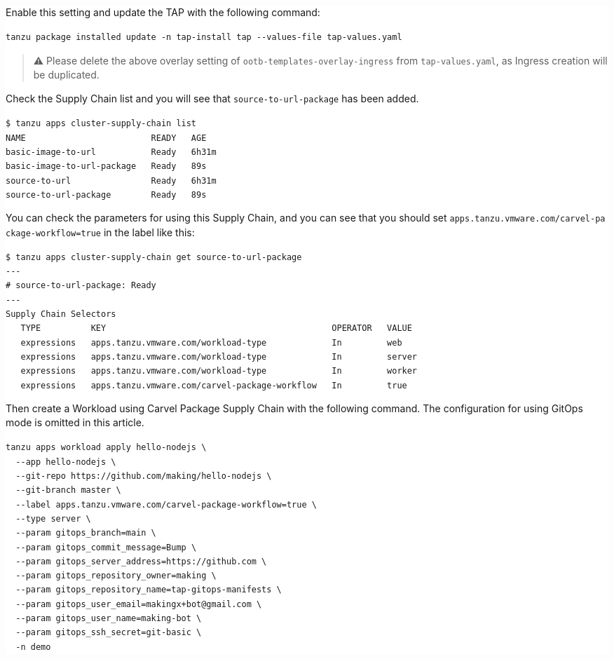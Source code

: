 Enable this setting and update the TAP with the following command:

```plaintext
tanzu package installed update -n tap-install tap --values-file tap-values.yaml
```

> ⚠️ Please delete the above overlay setting of `ootb-templates-overlay-ingress` from `tap-values.yaml`, as Ingress creation will be duplicated.

Check the Supply Chain list and you will see that `source-to-url-package` has been added.

```plaintext
$ tanzu apps cluster-supply-chain list
NAME                         READY   AGE
basic-image-to-url           Ready   6h31m
basic-image-to-url-package   Ready   89s
source-to-url                Ready   6h31m
source-to-url-package        Ready   89s
```

You can check the parameters for using this Supply Chain, and you can see that you should set `apps.tanzu.vmware.com/carvel-package-workflow=true` in the label like this:

```plaintext
$ tanzu apps cluster-supply-chain get source-to-url-package
---
# source-to-url-package: Ready
---
Supply Chain Selectors
   TYPE          KEY                                             OPERATOR   VALUE
   expressions   apps.tanzu.vmware.com/workload-type             In         web
   expressions   apps.tanzu.vmware.com/workload-type             In         server
   expressions   apps.tanzu.vmware.com/workload-type             In         worker
   expressions   apps.tanzu.vmware.com/carvel-package-workflow   In         true
```

Then create a Workload using Carvel Package Supply Chain with the following command. The configuration for using GitOps mode is omitted in this article.

```plaintext
tanzu apps workload apply hello-nodejs \
  --app hello-nodejs \
  --git-repo https://github.com/making/hello-nodejs \
  --git-branch master \
  --label apps.tanzu.vmware.com/carvel-package-workflow=true \
  --type server \
  --param gitops_branch=main \
  --param gitops_commit_message=Bump \
  --param gitops_server_address=https://github.com \
  --param gitops_repository_owner=making \
  --param gitops_repository_name=tap-gitops-manifests \
  --param gitops_user_email=makingx+bot@gmail.com \
  --param gitops_user_name=making-bot \
  --param gitops_ssh_secret=git-basic \
  -n demo
```
